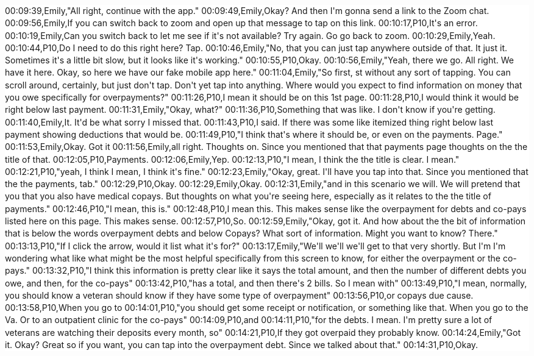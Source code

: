00:09:39,Emily,"All right, continue with the app."
00:09:49,Emily,Okay? And then I'm gonna send a link to the Zoom chat.
00:09:56,Emily,If you can switch back to zoom and open up that message to tap on this link.
00:10:17,P10,It's an error.
00:10:19,Emily,Can you switch back to let me see if it's not available? Try again. Go go back to zoom.
00:10:29,Emily,Yeah.
00:10:44,P10,Do I need to do this right here? Tap.
00:10:46,Emily,"No, that you can just tap anywhere outside of that. It just it. Sometimes it's a little bit slow, but it looks like it's working."
00:10:55,P10,Okay.
00:10:56,Emily,"Yeah, there we go. All right. We have it here. Okay, so here we have our fake mobile app here."
00:11:04,Emily,"So first, st without any sort of tapping. You can scroll around, certainly, but just don't tap. Don't yet tap into anything. Where would you expect to find information on money that you owe specifically for overpayments?"
00:11:26,P10,I mean it should be on this 1st page.
00:11:28,P10,I would think it would be right below last payment.
00:11:31,Emily,"Okay, what?"
00:11:36,P10,Something that was like. I don't know if you're getting.
00:11:40,Emily,It. It'd be what sorry I missed that.
00:11:43,P10,I said. If there was some like itemized thing right below last payment showing deductions that would be.
00:11:49,P10,"I think that's where it should be, or even on the payments. Page."
00:11:53,Emily,Okay. Got it
00:11:56,Emily,all right. Thoughts on. Since you mentioned that that payments page thoughts on the the title of that.
00:12:05,P10,Payments.
00:12:06,Emily,Yep.
00:12:13,P10,"I mean, I think the the title is clear. I mean."
00:12:21,P10,"yeah, I think I mean, I think it's fine."
00:12:23,Emily,"Okay, great. I'll have you tap into that. Since you mentioned that the the payments, tab."
00:12:29,P10,Okay.
00:12:29,Emily,Okay.
00:12:31,Emily,"and in this scenario we will. We will pretend that you that you also have medical copays. But thoughts on what you're seeing here, especially as it relates to the the title of payments."
00:12:46,P10,"I mean, this is."
00:12:48,P10,I mean this. This makes sense like the overpayment for debts and co-pays listed here on this page. This makes sense.
00:12:57,P10,So.
00:12:59,Emily,"Okay, got it. And how about the the bit of information that is below the words overpayment debts and below Copays? What sort of information. Might you want to know? There."
00:13:13,P10,"If I click the arrow, would it list what it's for?"
00:13:17,Emily,"We'll we'll we'll get to that very shortly. But I'm I'm wondering what like what might be the most helpful specifically from this screen to know, for either the overpayment or the co-pays."
00:13:32,P10,"I think this information is pretty clear like it says the total amount, and then the number of different debts you owe, and then, for the co-pays"
00:13:42,P10,"has a total, and then there's 2 bills. So I mean with"
00:13:49,P10,"I mean, normally, you should know a veteran should know if they have some type of overpayment"
00:13:56,P10,or copays due cause.
00:13:58,P10,When you go to
00:14:01,P10,"you should get some receipt or notification, or something like that. When you go to the Va. Or to an outpatient clinic for the co-pays"
00:14:09,P10,and
00:14:11,P10,"for the debts. I mean. I'm pretty sure a lot of veterans are watching their deposits every month, so"
00:14:21,P10,If they got overpaid they probably know.
00:14:24,Emily,"Got it. Okay? Great so if you want, you can tap into the overpayment debt. Since we talked about that."
00:14:31,P10,Okay.